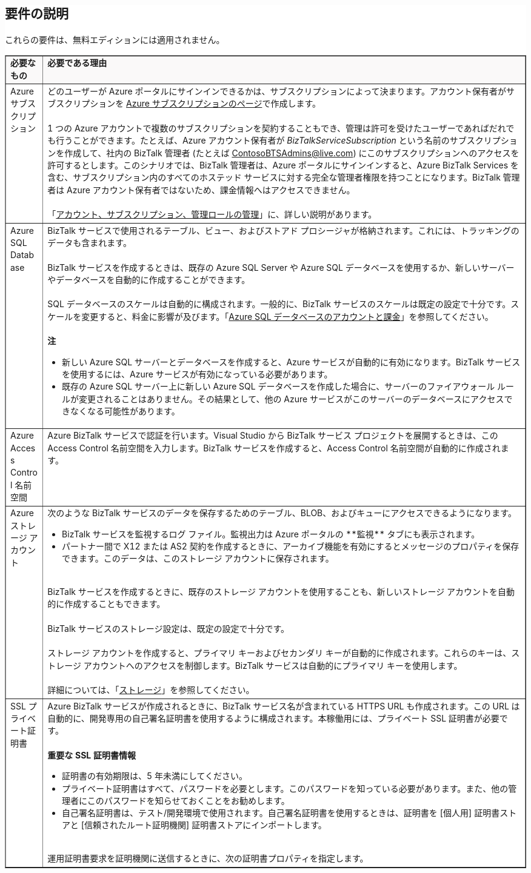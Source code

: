 ## 要件の説明

これらの要件は、無料エディションには適用されません。<table border="1"> <tr bgcolor="FAF9F9"> <td><strong>必要なもの</strong></td> <td><strong>必要である理由</strong></td> </tr> <tr> <td>Azure サブスクリプション</td> <td>どのユーザーが Azure ポータルにサインインできるかは、サブスクリプションによって決まります。アカウント保有者がサブスクリプションを <a HREF="https://account.windowsazure.com/Subscriptions">Azure サブスクリプションのページ</a>で作成します。<br/><br/> 1 つの Azure アカウントで複数のサブスクリプションを契約することもでき、管理は許可を受けたユーザーであればだれでも行うことができます。たとえば、Azure アカウント保有者が <em>BizTalkServiceSubscription</em> という名前のサブスクリプションを作成して、社内の BizTalk 管理者 (たとえば ContosoBTSAdmins@live.com) にこのサブスクリプションへのアクセスを許可するとします。このシナリオでは、BizTalk 管理者は、Azure ポータルにサインインすると、Azure BizTalk Services を含む、サブスクリプション内のすべてのホステッド サービスに対する完全な管理者権限を持つことになります。BizTalk 管理者は Azure アカウント保有者ではないため、課金情報へはアクセスできません。<br/><br/> 「<a HREF="http://go.microsoft.com/fwlink/p/?LinkID=267577">アカウント、サブスクリプション、管理ロールの管理</a>」に、詳しい説明があります。</td> </tr> <tr> <td>Azure SQL Database</td> <td>BizTalk サービスで使用されるテーブル、ビュー、およびストアド プロシージャが格納されます。これには、トラッキングのデータも含まれます。<br/><br/> BizTalk サービスを作成するときは、既存の Azure SQL Server や Azure SQL データベースを使用するか、新しいサーバーやデータベースを自動的に作成することができます。<br/><br/> SQL データベースのスケールは自動的に構成されます。一般的に、BizTalk サービスのスケールは既定の設定で十分です。スケールを変更すると、料金に影響が及びます。「<a HREF="http://go.microsoft.com/fwlink/p/?LinkID=234930">Azure SQL データベースのアカウントと課金</a>」を参照してください。<br/><br/> <strong>注</strong> <br/> <ul> <li> 新しい Azure SQL サーバーとデータベースを作成すると、Azure サービスが自動的に有効になります。BizTalk サービスを使用するには、Azure サービスが有効になっている必要があります。</li> <li>既存の Azure SQL サーバー上に新しい Azure SQL データベースを作成した場合に、サーバーのファイアウォール ルールが変更されることはありません。その結果として、他の Azure サービスがこのサーバーのデータベースにアクセスできなくなる可能性があります。</li> </ul> </td> </tr> <tr> <td>Azure Access Control 名前空間</td> <td>Azure BizTalk サービスで認証を行います。Visual Studio から BizTalk サービス プロジェクトを展開するときは、この Access Control 名前空間を入力します。BizTalk サービスを作成すると、Access Control 名前空間が自動的に作成されます。</td> </tr>

<tr>
<td>Azure ストレージ アカウント</td>
<td>次のような BizTalk サービスのデータを保存するためのテーブル、BLOB、およびキューにアクセスできるようになります。

<ul>
<li>BizTalk サービスを監視するログ ファイル。監視出力は Azure ポータルの **監視** タブにも表示されます。</li>
<li>パートナー間で X12 または AS2 契約を作成するときに、アーカイブ機能を有効にするとメッセージのプロパティを保存できます。このデータは、このストレージ アカウントに保存されます。</li>
</ul>
<br/>
BizTalk サービスを作成するときに、既存のストレージ アカウントを使用することも、新しいストレージ アカウントを自動的に作成することもできます。
<br/><br/>
BizTalk サービスのストレージ設定は、既定の設定で十分です。
<br/><br/>
ストレージ アカウントを作成すると、プライマリ キーおよびセカンダリ キーが自動的に作成されます。これらのキーは、ストレージ アカウントへのアクセスを制御します。BizTalk サービスは自動的にプライマリ キーを使用します。
<br/><br/>
詳細については、「<a HREF="http://go.microsoft.com/fwlink/p/?LinkID=285671">ストレージ</a>」を参照してください。
</td>
</tr>

<tr>
<td>SSL プライベート証明書</td>
<td>
Azure BizTalk サービスが作成されるときに、BizTalk サービス名が含まれている HTTPS URL も作成されます。この URL は自動的に、開発専用の自己署名証明書を使用するように構成されます。本稼働用には、プライベート SSL 証明書が必要です。
<br/><br/>
<strong>重要な SSL 証明書情報</strong>

<ul>
<li>証明書の有効期限は、5 年未満にしてください。</li>
<li>プライベート証明書はすべて、パスワードを必要とします。このパスワードを知っている必要があります。また、他の管理者にこのパスワードを知らせておくことをお勧めします。</li>
<li>自己署名証明書は、テスト/開発環境で使用されます。自己署名証明書を使用するときは、証明書を [個人用] 証明書ストアと [信頼されたルート証明機関] 証明書ストアにインポートします。</li>
</ul>
<br/>運用証明書要求を証明機関に送信するときに、次の証明書プロパティを指定します。
<br/>


[NewBizTalkService]: ./media/biztalk-provision-services/WABS_NewBizTalkService.png
[NEWButton]: ./media/biztalk-provision-services/WABS_New.png
[ProgressComplete]: ./media/biztalk-provision-services/WABS_ProgressComplete.png
[ACSConnectInfo]: ./media/biztalk-provision-services/WABS_ACSConnectInformation.png
[QuickGlance]: ./media/biztalk-provision-services/WABS_QuickGlance.png
[ACSServiceIdentities]: ./media/biztalk-provision-services/WABS_ACSServiceIdentities.png
[HybridConnectionTab]: ./media/biztalk-provision-services/WABS_HybridConnectionTab.png